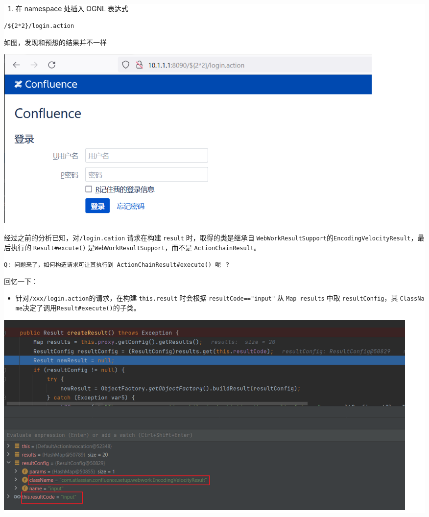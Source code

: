 1) 在 namespace 处插入 OGNL 表达式

```
/${2*2}/login.action
```

如图，发现和预想的结果并不一样

<img src="./img/image-20221003023608635.png" alt="image-20221003023608635" style="zoom:80%;" />



经过之前的分析已知，对`/login.cation` 请求在构建 `result` 时，取得的类是继承自 `WebWorkResultSupport`的`EncodingVelocityResult`，最后执行的 `Result#excute()` 是`WebWorkResultSupport`，而不是 `ActionChainResult`。

```
Q: 问题来了，如何构造请求可让其执行到 ActionChainResult#execute() 呢 ？
```

回忆一下：

- 针对`/xxx/login.action`的请求，在构建 `this.result` 时会根据 `resultCode=="input"` 从 `Map results` 中取 `resultConfig`，其 `ClassName`决定了调用`Result#execute()`的子类。

<img src="./img/image-20221003024004493.png" alt="image-20221003024004493" style="zoom:80%;" />
